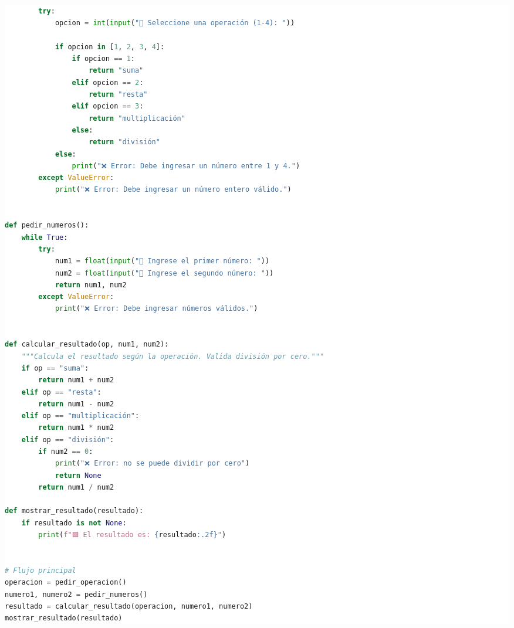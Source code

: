 ```python
        try:
            opcion = int(input("📧 Seleccione una operación (1-4): "))
            
            if opcion in [1, 2, 3, 4]:
                if opcion == 1:
                    return "suma"
                elif opcion == 2:
                    return "resta"
                elif opcion == 3:
                    return "multiplicación"
                else:
                    return "división"
            else:
                print("❌ Error: Debe ingresar un número entre 1 y 4.")
        except ValueError:
            print("❌ Error: Debe ingresar un número entero válido.")


def pedir_numeros():
    while True:
        try:
            num1 = float(input("🔢 Ingrese el primer número: "))
            num2 = float(input("🔢 Ingrese el segundo número: "))
            return num1, num2
        except ValueError:
            print("❌ Error: Debe ingresar números válidos.")


def calcular_resultado(op, num1, num2):
    """Calcula el resultado según la operación. Valida división por cero."""
    if op == "suma":
        return num1 + num2
    elif op == "resta":
        return num1 - num2
    elif op == "multiplicación":
        return num1 * num2
    elif op == "división":
        if num2 == 0:
            print("❌ Error: no se puede dividir por cero")
            return None
        return num1 / num2

def mostrar_resultado(resultado):
    if resultado is not None:
        print(f"🟩 El resultado es: {resultado:.2f}")


# Flujo principal
operacion = pedir_operacion()
numero1, numero2 = pedir_numeros()
resultado = calcular_resultado(operacion, numero1, numero2)
mostrar_resultado(resultado)
```
